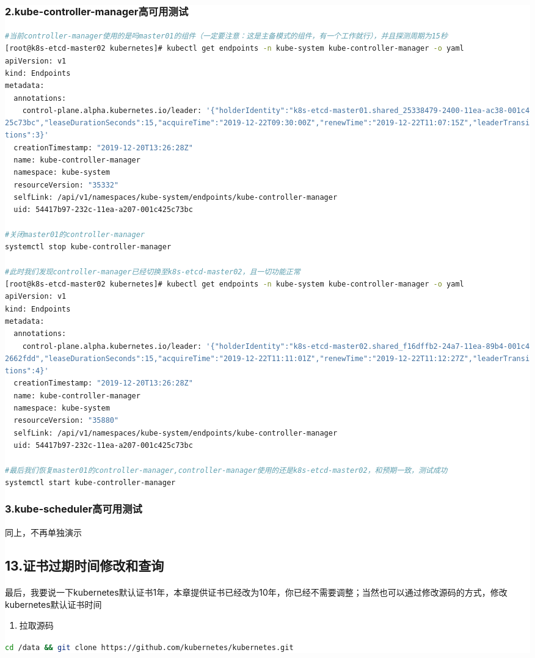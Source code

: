### 2.kube-controller-manager高可用测试
```bash
#当前controller-manager使用的是吗master01的组件（一定要注意：这是主备模式的组件，有一个工作就行），并且探测周期为15秒
[root@k8s-etcd-master02 kubernetes]# kubectl get endpoints -n kube-system kube-controller-manager -o yaml
apiVersion: v1
kind: Endpoints
metadata:
  annotations:
    control-plane.alpha.kubernetes.io/leader: '{"holderIdentity":"k8s-etcd-master01.shared_25338479-2400-11ea-ac38-001c425c73bc","leaseDurationSeconds":15,"acquireTime":"2019-12-22T09:30:00Z","renewTime":"2019-12-22T11:07:15Z","leaderTransitions":3}'
  creationTimestamp: "2019-12-20T13:26:28Z"
  name: kube-controller-manager
  namespace: kube-system
  resourceVersion: "35332"
  selfLink: /api/v1/namespaces/kube-system/endpoints/kube-controller-manager
  uid: 54417b97-232c-11ea-a207-001c425c73bc
    
#关闭master01的controller-manager
systemctl stop kube-controller-manager
    
#此时我们发现controller-manager已经切换至k8s-etcd-master02，且一切功能正常
[root@k8s-etcd-master02 kubernetes]# kubectl get endpoints -n kube-system kube-controller-manager -o yaml
apiVersion: v1
kind: Endpoints
metadata:
  annotations:
    control-plane.alpha.kubernetes.io/leader: '{"holderIdentity":"k8s-etcd-master02.shared_f16dffb2-24a7-11ea-89b4-001c42662fdd","leaseDurationSeconds":15,"acquireTime":"2019-12-22T11:11:01Z","renewTime":"2019-12-22T11:12:27Z","leaderTransitions":4}'
  creationTimestamp: "2019-12-20T13:26:28Z"
  name: kube-controller-manager
  namespace: kube-system
  resourceVersion: "35880"
  selfLink: /api/v1/namespaces/kube-system/endpoints/kube-controller-manager
  uid: 54417b97-232c-11ea-a207-001c425c73bc
    
#最后我们恢复master01的controller-manager,controller-manager使用的还是k8s-etcd-master02，和预期一致，测试成功
systemctl start kube-controller-manager    
```

### 3.kube-scheduler高可用测试
同上，不再单独演示

## 13.证书过期时间修改和查询

最后，我要说一下kubernetes默认证书1年，本章提供证书已经改为10年，你已经不需要调整；当然也可以通过修改源码的方式，修改kubernetes默认证书时间
1) 拉取源码
```bash
cd /data && git clone https://github.com/kubernetes/kubernetes.git

```
